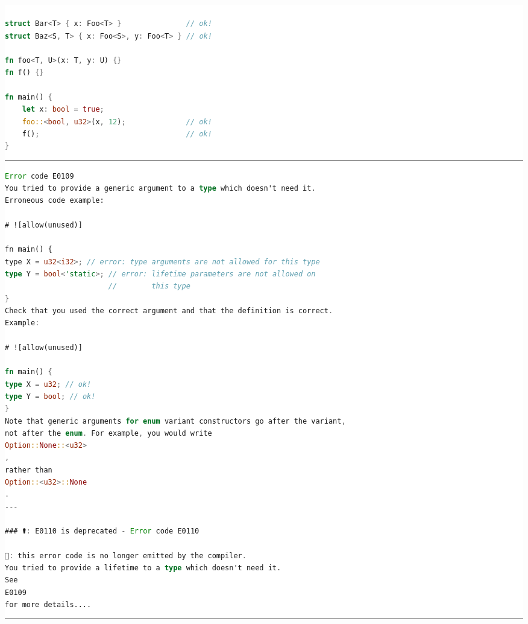 ```rust

struct Bar<T> { x: Foo<T> }               // ok!
struct Baz<S, T> { x: Foo<S>, y: Foo<T> } // ok!

fn foo<T, U>(x: T, y: U) {}
fn f() {}

fn main() {
    let x: bool = true;
    foo::<bool, u32>(x, 12);              // ok!
    f();                                  // ok!
}
```

---

```rust
Error code E0109
You tried to provide a generic argument to a type which doesn't need it.
Erroneous code example:

# ![allow(unused)]

fn main() {
type X = u32<i32>; // error: type arguments are not allowed for this type
type Y = bool<'static>; // error: lifetime parameters are not allowed on
                        //        this type
}
Check that you used the correct argument and that the definition is correct.
Example:

# ![allow(unused)]

fn main() {
type X = u32; // ok!
type Y = bool; // ok!
}
Note that generic arguments for enum variant constructors go after the variant,
not after the enum. For example, you would write
Option::None::<u32>
,
rather than
Option::<u32>::None
.
---

### ⚰️: E0110 is deprecated - Error code E0110

📝: this error code is no longer emitted by the compiler.
You tried to provide a lifetime to a type which doesn't need it.
See
E0109
for more details....
```

---